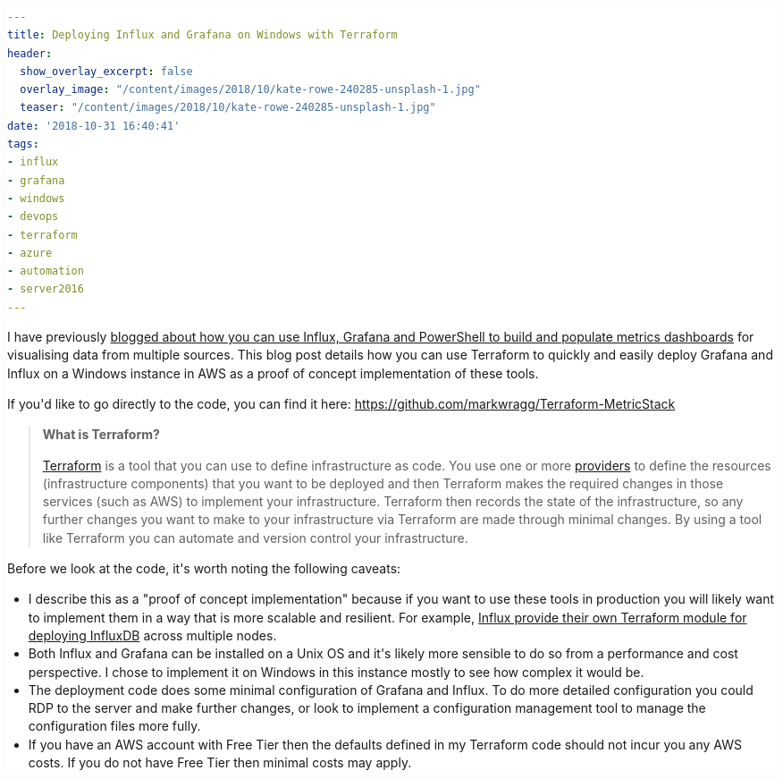 ```yaml
---
title: Deploying Influx and Grafana on Windows with Terraform
header:
  show_overlay_excerpt: false
  overlay_image: "/content/images/2018/10/kate-rowe-240285-unsplash-1.jpg"
  teaser: "/content/images/2018/10/kate-rowe-240285-unsplash-1.jpg"
date: '2018-10-31 16:40:41'
tags:
- influx
- grafana
- windows
- devops
- terraform
- azure
- automation
- server2016
---
```

I have previously [blogged about how you can use Influx, Grafana and PowerShell to build and populate metrics dashboards](http://wragg.io/windows-based-grafana-analytics-platform-via-influxdb-and-powershell/) for visualising data from multiple sources. This blog post details how you can use Terraform to quickly and easily deploy Grafana and Influx on a Windows instance in AWS as a proof of concept implementation of these tools. 

If you'd like to go directly to the code, you can find it here: https://github.com/markwragg/Terraform-MetricStack

> **What is Terraform?**
>
> [Terraform](https://www.terraform.io/) is a tool that you can use to define infrastructure as code. You use one or more [providers](https://www.terraform.io/docs/providers/) to define the resources (infrastructure components) that you want to be deployed and then Terraform makes the required changes in those services (such as AWS) to implement your infrastructure. Terraform then records the state of the infrastructure, so any further changes you want to make to your infrastructure via Terraform are made through minimal changes. By using a tool like Terraform you can automate and version control your infrastructure.

Before we look at the code, it's worth noting the following caveats:

- I describe this as a "proof of concept implementation" because if you want to use these tools in production you will likely want to implement them in a way that is more scalable and resilient. For example, [Influx provide their own Terraform module for deploying InfluxDB](https://github.com/influxdata/terraform-aws-influxdb) across multiple nodes.
- Both Influx and Grafana can be installed on a Unix OS and it's likely more sensible to do so from a performance and cost perspective. I chose to implement it on Windows in this instance mostly to see how complex it would be.
- The deployment code does some minimal configuration of Grafana and Influx. To do more detailed configuration you could RDP to the server and make further changes, or look to implement a configuration management tool to manage the configuration files more fully.
-  If you have an AWS account with Free Tier then the defaults defined in my Terraform code should not incur you any AWS costs. If you do not have Free Tier then minimal costs may apply.
